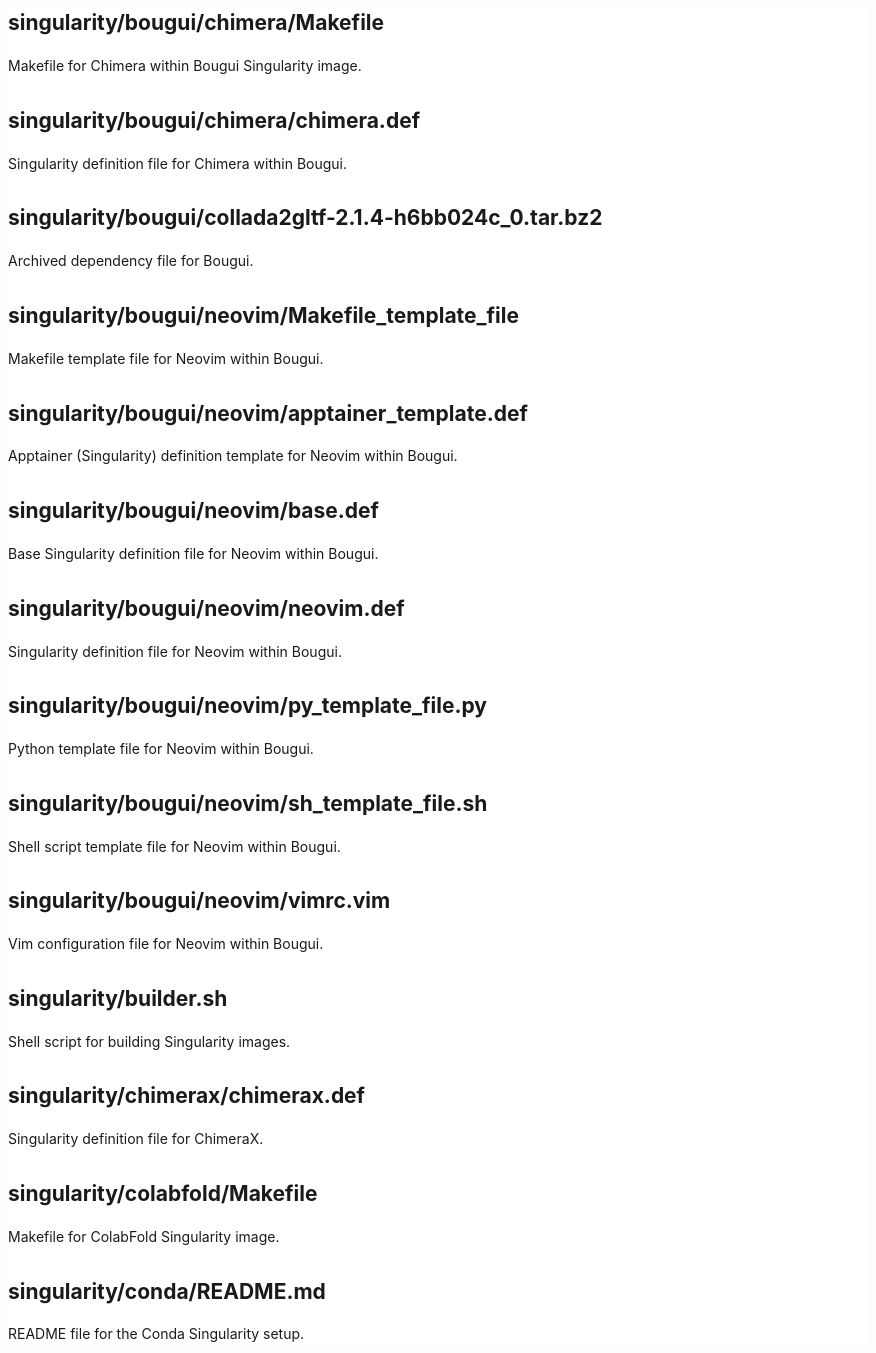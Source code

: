 ## singularity/bougui/chimera/Makefile
Makefile for Chimera within Bougui Singularity image.

## singularity/bougui/chimera/chimera.def
Singularity definition file for Chimera within Bougui.

## singularity/bougui/collada2gltf-2.1.4-h6bb024c_0.tar.bz2
Archived dependency file for Bougui.

## singularity/bougui/neovim/Makefile_template_file
Makefile template file for Neovim within Bougui.

## singularity/bougui/neovim/apptainer_template.def
Apptainer (Singularity) definition template for Neovim within Bougui.

## singularity/bougui/neovim/base.def
Base Singularity definition file for Neovim within Bougui.

## singularity/bougui/neovim/neovim.def
Singularity definition file for Neovim within Bougui.

## singularity/bougui/neovim/py_template_file.py
Python template file for Neovim within Bougui.

## singularity/bougui/neovim/sh_template_file.sh
Shell script template file for Neovim within Bougui.

## singularity/bougui/neovim/vimrc.vim
Vim configuration file for Neovim within Bougui.

## singularity/builder.sh
Shell script for building Singularity images.

## singularity/chimerax/chimerax.def
Singularity definition file for ChimeraX.

## singularity/colabfold/Makefile
Makefile for ColabFold Singularity image.

## singularity/conda/README.md
README file for the Conda Singularity setup.

